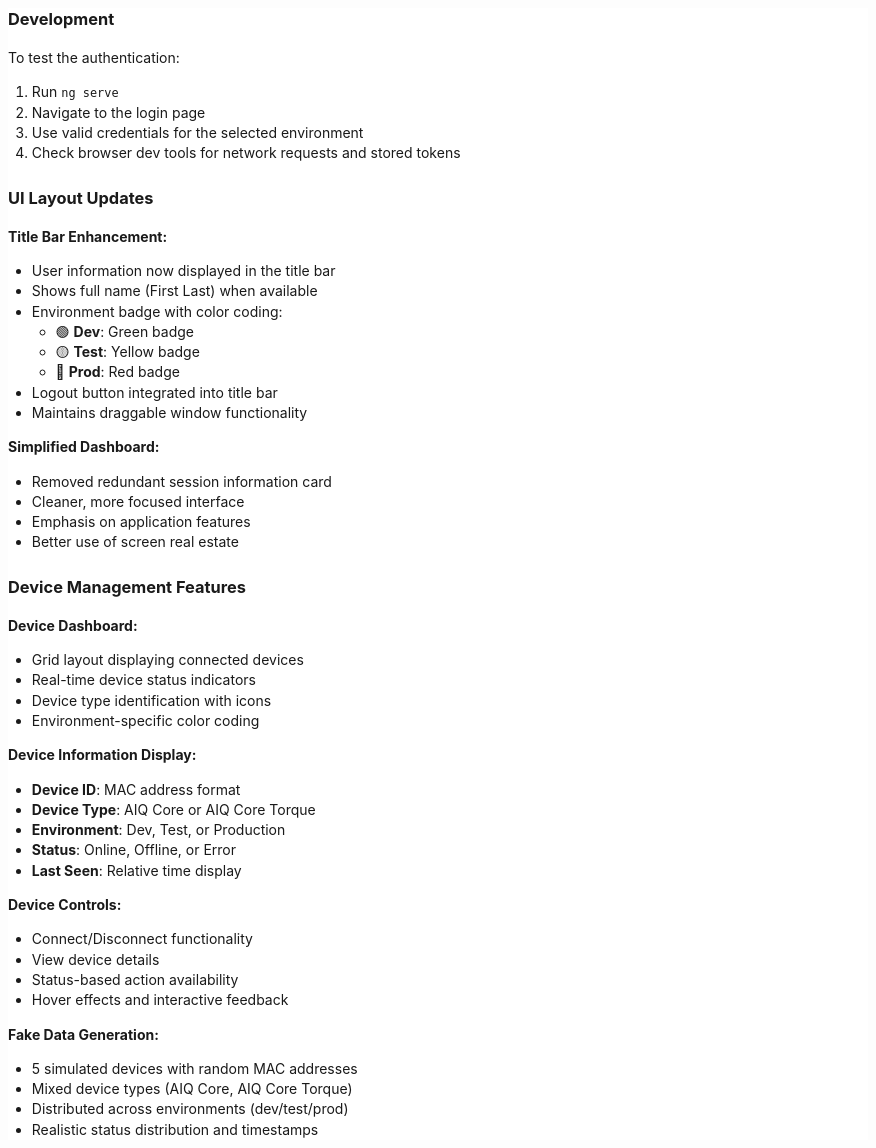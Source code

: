 ### Development

To test the authentication:
1. Run `ng serve`
2. Navigate to the login page
3. Use valid credentials for the selected environment
4. Check browser dev tools for network requests and stored tokens

### UI Layout Updates

**Title Bar Enhancement:**
- User information now displayed in the title bar
- Shows full name (First Last) when available
- Environment badge with color coding:
  - 🟢 **Dev**: Green badge
  - 🟡 **Test**: Yellow badge  
  - 🔴 **Prod**: Red badge
- Logout button integrated into title bar
- Maintains draggable window functionality

**Simplified Dashboard:**
- Removed redundant session information card
- Cleaner, more focused interface
- Emphasis on application features
- Better use of screen real estate

### Device Management Features

**Device Dashboard:**
- Grid layout displaying connected devices
- Real-time device status indicators
- Device type identification with icons
- Environment-specific color coding

**Device Information Display:**
- **Device ID**: MAC address format
- **Device Type**: AIQ Core or AIQ Core Torque
- **Environment**: Dev, Test, or Production
- **Status**: Online, Offline, or Error
- **Last Seen**: Relative time display

**Device Controls:**
- Connect/Disconnect functionality
- View device details
- Status-based action availability
- Hover effects and interactive feedback

**Fake Data Generation:**
- 5 simulated devices with random MAC addresses
- Mixed device types (AIQ Core, AIQ Core Torque)
- Distributed across environments (dev/test/prod)
- Realistic status distribution and timestamps
